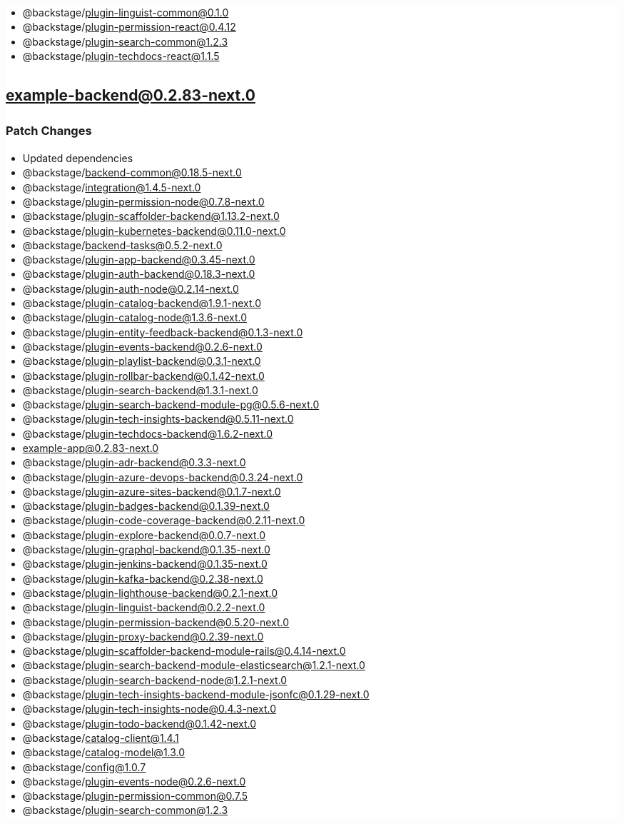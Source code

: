  - @backstage/plugin-linguist-common@0.1.0
 - @backstage/plugin-permission-react@0.4.12
 - @backstage/plugin-search-common@1.2.3
 - @backstage/plugin-techdocs-react@1.1.5

## example-backend@0.2.83-next.0

### Patch Changes

- Updated dependencies
 - @backstage/backend-common@0.18.5-next.0
 - @backstage/integration@1.4.5-next.0
 - @backstage/plugin-permission-node@0.7.8-next.0
 - @backstage/plugin-scaffolder-backend@1.13.2-next.0
 - @backstage/plugin-kubernetes-backend@0.11.0-next.0
 - @backstage/backend-tasks@0.5.2-next.0
 - @backstage/plugin-app-backend@0.3.45-next.0
 - @backstage/plugin-auth-backend@0.18.3-next.0
 - @backstage/plugin-auth-node@0.2.14-next.0
 - @backstage/plugin-catalog-backend@1.9.1-next.0
 - @backstage/plugin-catalog-node@1.3.6-next.0
 - @backstage/plugin-entity-feedback-backend@0.1.3-next.0
 - @backstage/plugin-events-backend@0.2.6-next.0
 - @backstage/plugin-playlist-backend@0.3.1-next.0
 - @backstage/plugin-rollbar-backend@0.1.42-next.0
 - @backstage/plugin-search-backend@1.3.1-next.0
 - @backstage/plugin-search-backend-module-pg@0.5.6-next.0
 - @backstage/plugin-tech-insights-backend@0.5.11-next.0
 - @backstage/plugin-techdocs-backend@1.6.2-next.0
 - example-app@0.2.83-next.0
 - @backstage/plugin-adr-backend@0.3.3-next.0
 - @backstage/plugin-azure-devops-backend@0.3.24-next.0
 - @backstage/plugin-azure-sites-backend@0.1.7-next.0
 - @backstage/plugin-badges-backend@0.1.39-next.0
 - @backstage/plugin-code-coverage-backend@0.2.11-next.0
 - @backstage/plugin-explore-backend@0.0.7-next.0
 - @backstage/plugin-graphql-backend@0.1.35-next.0
 - @backstage/plugin-jenkins-backend@0.1.35-next.0
 - @backstage/plugin-kafka-backend@0.2.38-next.0
 - @backstage/plugin-lighthouse-backend@0.2.1-next.0
 - @backstage/plugin-linguist-backend@0.2.2-next.0
 - @backstage/plugin-permission-backend@0.5.20-next.0
 - @backstage/plugin-proxy-backend@0.2.39-next.0
 - @backstage/plugin-scaffolder-backend-module-rails@0.4.14-next.0
 - @backstage/plugin-search-backend-module-elasticsearch@1.2.1-next.0
 - @backstage/plugin-search-backend-node@1.2.1-next.0
 - @backstage/plugin-tech-insights-backend-module-jsonfc@0.1.29-next.0
 - @backstage/plugin-tech-insights-node@0.4.3-next.0
 - @backstage/plugin-todo-backend@0.1.42-next.0
 - @backstage/catalog-client@1.4.1
 - @backstage/catalog-model@1.3.0
 - @backstage/config@1.0.7
 - @backstage/plugin-events-node@0.2.6-next.0
 - @backstage/plugin-permission-common@0.7.5
 - @backstage/plugin-search-common@1.2.3
